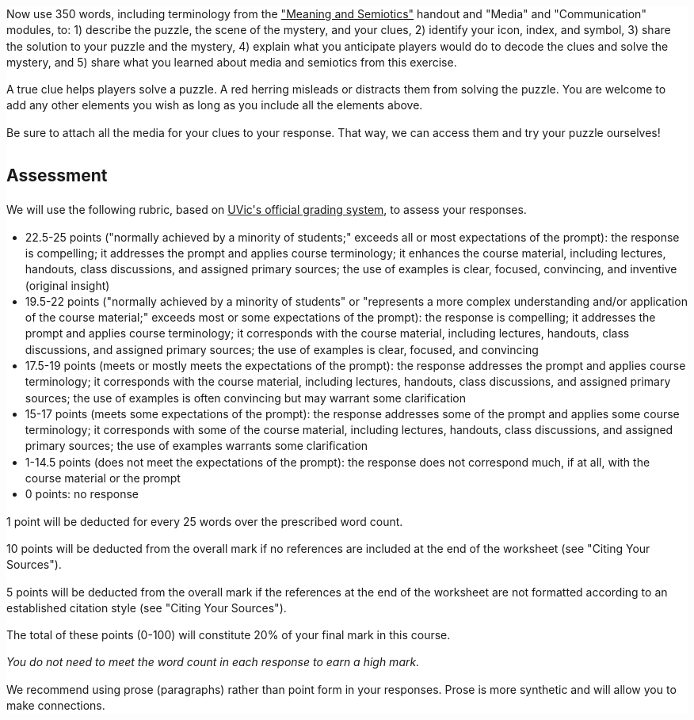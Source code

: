 Now use 350 words, including terminology from the ["Meaning and Semiotics"](https://bright.uvic.ca/d2l/le/lessons/423805/topics/3554178) handout and "Media" and "Communication" modules, to: 1) describe the puzzle, the scene of the mystery, and your clues, 2) identify your icon, index, and symbol, 3) share the solution to your puzzle and the mystery, 4) explain what you anticipate players would do to decode the clues and solve the mystery, and 5) share what you learned about media and semiotics from this exercise. 

A true clue helps players solve a puzzle. A red herring misleads or distracts them from solving the puzzle. You are welcome to add any other elements you wish as long as you include all the elements above. 

Be sure to attach all the media for your clues to your response. That way, we can access them and try your puzzle ourselves!

## Assessment 

We will use the following rubric, based on [UVic's official grading system](https://www.uvic.ca/calendar/future/undergrad/index.php#/policy/S1AAgoGuV?bc=true&bcCurrent=14%20-%20Grading&bcGroup=Undergraduate%20Academic%20Regulations&bcItemType=policies), to assess your responses. 

* 22.5-25 points ("normally achieved by a minority of students;" exceeds all or most expectations of the prompt): the response is compelling; it addresses the prompt and applies course terminology; it enhances the course material, including lectures, handouts, class discussions, and assigned primary sources; the use of examples is clear, focused, convincing, and inventive (original insight)
* 19.5-22 points ("normally achieved by a minority of students" or "represents a more complex understanding and/or application of the course material;" exceeds most or some expectations of the prompt): the response is compelling; it addresses the prompt and applies course terminology; it corresponds with the course material, including lectures, handouts, class discussions, and assigned primary sources; the use of examples is clear, focused, and convincing 
* 17.5-19 points (meets or mostly meets the expectations of the prompt): the response addresses the prompt and applies course terminology; it corresponds with the course material, including lectures, handouts, class discussions, and assigned primary sources; the use of examples is often convincing but may warrant some clarification
* 15-17 points (meets some expectations of the prompt): the response addresses some of the prompt and applies some course terminology; it corresponds with some of the course material, including lectures, handouts, class discussions, and assigned primary sources; the use of examples warrants some clarification
* 1-14.5 points (does not meet the expectations of the prompt): the response does not correspond much, if at all, with the course material or the prompt
* 0 points: no response  

1 point will be deducted for every 25 words over the prescribed word count. 

10 points will be deducted from the overall mark if no references are included at the end of the worksheet (see "Citing Your Sources").

5 points will be deducted from the overall mark if the references at the end of the worksheet are not formatted according to an established citation style (see "Citing Your Sources").

The total of these points (0-100) will constitute 20% of your final mark in this course. 

*You do not need to meet the word count in each response to earn a high mark.* 

We recommend using prose (paragraphs) rather than point form in your responses. Prose is more synthetic and will allow you to make connections.
